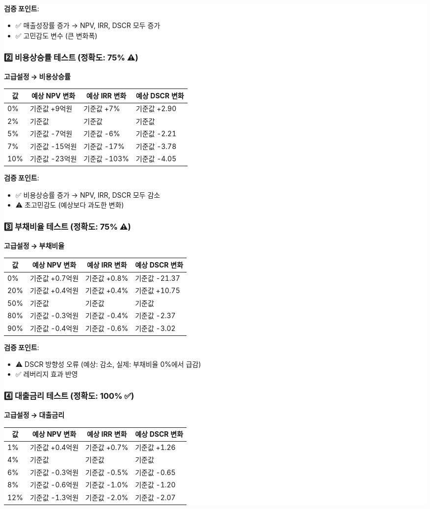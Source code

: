 **검증 포인트**: 
- ✅ 매출성장률 증가 → NPV, IRR, DSCR 모두 증가
- ✅ 고민감도 변수 (큰 변화폭)

### 2️⃣ 비용상승률 테스트 (정확도: 75% ⚠️)
**고급설정 → 비용상승률**

| 값 | 예상 NPV 변화 | 예상 IRR 변화 | 예상 DSCR 변화 |
|---|---|---|---|
| 0% | 기준값 +9억원 | 기준값 +7% | 기준값 +2.90 |
| 2% | 기준값 | 기준값 | 기준값 |
| 5% | 기준값 -7억원 | 기준값 -6% | 기준값 -2.21 |
| 7% | 기준값 -15억원 | 기준값 -17% | 기준값 -3.78 |
| 10% | 기준값 -23억원 | 기준값 -103% | 기준값 -4.05 |

**검증 포인트**:
- ✅ 비용상승률 증가 → NPV, IRR, DSCR 모두 감소
- ⚠️ 초고민감도 (예상보다 과도한 변화)

### 3️⃣ 부채비율 테스트 (정확도: 75% ⚠️)
**고급설정 → 부채비율**

| 값 | 예상 NPV 변화 | 예상 IRR 변화 | 예상 DSCR 변화 |
|---|---|---|---|
| 0% | 기준값 +0.7억원 | 기준값 +0.8% | 기준값 -21.37 |
| 20% | 기준값 +0.4억원 | 기준값 +0.4% | 기준값 +10.75 |
| 50% | 기준값 | 기준값 | 기준값 |
| 80% | 기준값 -0.3억원 | 기준값 -0.4% | 기준값 -2.37 |
| 90% | 기준값 -0.4억원 | 기준값 -0.6% | 기준값 -3.02 |

**검증 포인트**:
- ⚠️ DSCR 방향성 오류 (예상: 감소, 실제: 부채비율 0%에서 급감)
- ✅ 레버리지 효과 반영

### 4️⃣ 대출금리 테스트 (정확도: 100% ✅)
**고급설정 → 대출금리**

| 값 | 예상 NPV 변화 | 예상 IRR 변화 | 예상 DSCR 변화 |
|---|---|---|---|
| 1% | 기준값 +0.4억원 | 기준값 +0.7% | 기준값 +1.26 |
| 4% | 기준값 | 기준값 | 기준값 |
| 6% | 기준값 -0.3억원 | 기준값 -0.5% | 기준값 -0.65 |
| 8% | 기준값 -0.6억원 | 기준값 -1.0% | 기준값 -1.20 |
| 12% | 기준값 -1.3억원 | 기준값 -2.0% | 기준값 -2.07 |
